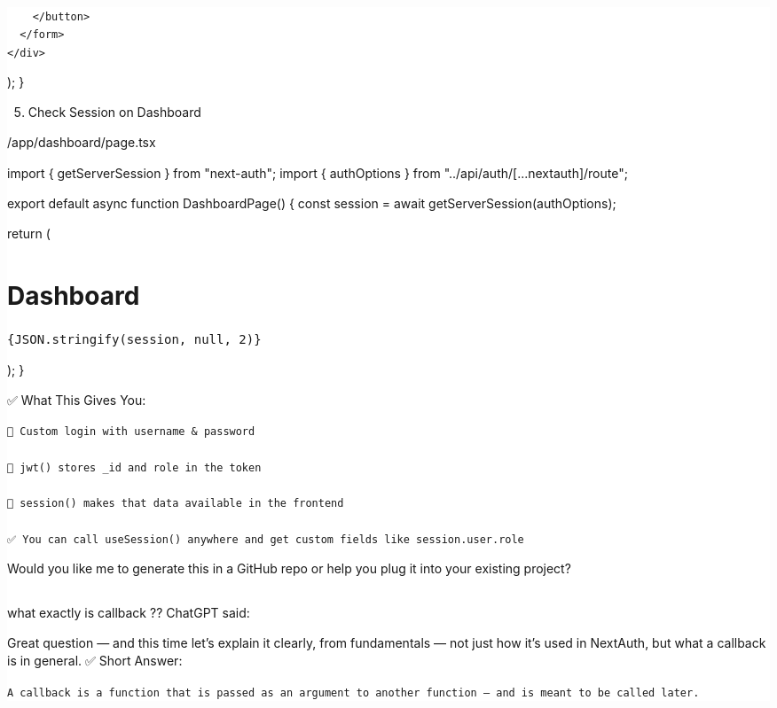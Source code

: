         </button>
      </form>
    </div>
  );
}

5. Check Session on Dashboard

/app/dashboard/page.tsx

import { getServerSession } from "next-auth";
import { authOptions } from "../api/auth/[...nextauth]/route";

export default async function DashboardPage() {
  const session = await getServerSession(authOptions);

  return (
    <div className="p-6">
      <h1>Dashboard</h1>
      <pre>{JSON.stringify(session, null, 2)}</pre>
    </div>
  );
}

✅ What This Gives You:

    🔐 Custom login with username & password

    🧠 jwt() stores _id and role in the token

    🪪 session() makes that data available in the frontend

    ✅ You can call useSession() anywhere and get custom fields like session.user.role

Would you like me to generate this in a GitHub repo or help you plug it into your existing project?



















####
  ##

  what exactly is callback ??
ChatGPT said:

Great question — and this time let’s explain it clearly, from fundamentals — not just how it’s used in NextAuth, but what a callback is in general.
✅ Short Answer:

    A callback is a function that is passed as an argument to another function — and is meant to be called later.
